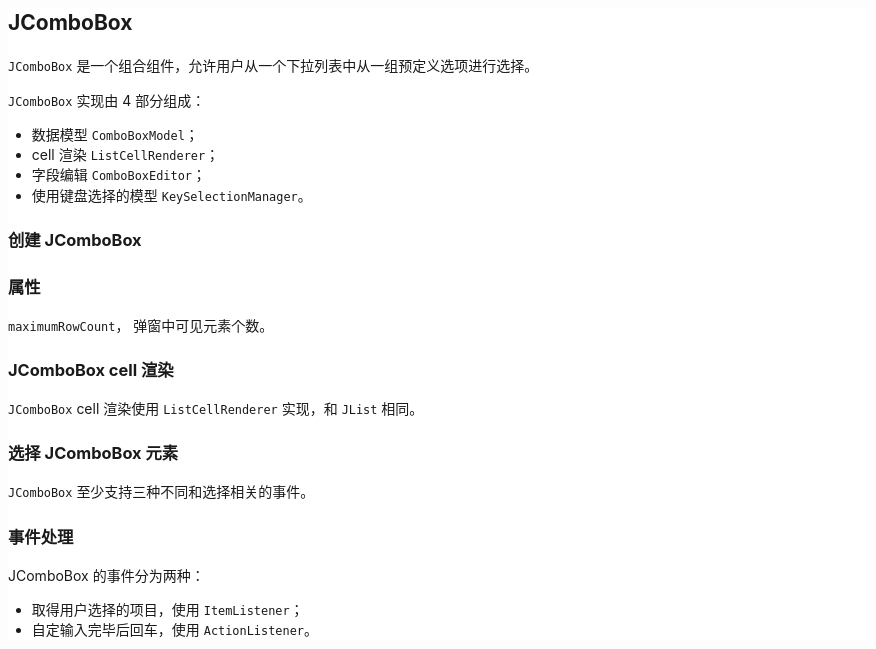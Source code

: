## JComboBox

`JComboBox` 是一个组合组件，允许用户从一个下拉列表中从一组预定义选项进行选择。

`JComboBox` 实现由 4 部分组成：

- 数据模型 `ComboBoxModel`；
- cell 渲染 `ListCellRenderer`；
- 字段编辑 `ComboBoxEditor`；
- 使用键盘选择的模型 `KeySelectionManager`。

### 创建 JComboBox

### 属性

`maximumRowCount`， 弹窗中可见元素个数。

### JComboBox cell 渲染

`JComboBox` cell 渲染使用 `ListCellRenderer` 实现，和 `JList` 相同。

### 选择 JComboBox 元素

`JComboBox` 至少支持三种不同和选择相关的事件。

### 事件处理

JComboBox 的事件分为两种：

- 取得用户选择的项目，使用 `ItemListener`；
- 自定输入完毕后回车，使用 `ActionListener`。


